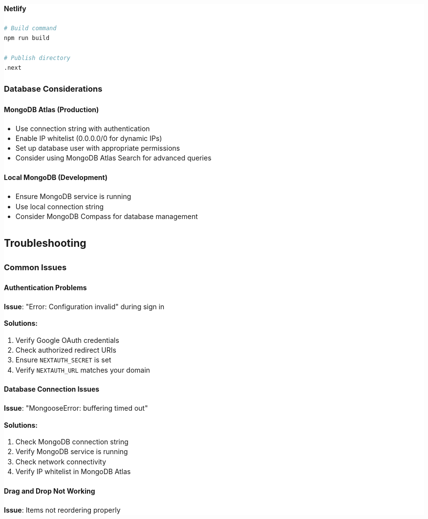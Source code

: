 #### Netlify

```bash
# Build command
npm run build

# Publish directory
.next
```

### Database Considerations

#### MongoDB Atlas (Production)

- Use connection string with authentication
- Enable IP whitelist (0.0.0.0/0 for dynamic IPs)
- Set up database user with appropriate permissions
- Consider using MongoDB Atlas Search for advanced queries

#### Local MongoDB (Development)

- Ensure MongoDB service is running
- Use local connection string
- Consider MongoDB Compass for database management

## Troubleshooting

### Common Issues

#### Authentication Problems

**Issue**: "Error: Configuration invalid" during sign in

**Solutions:**

1. Verify Google OAuth credentials
2. Check authorized redirect URIs
3. Ensure `NEXTAUTH_SECRET` is set
4. Verify `NEXTAUTH_URL` matches your domain

#### Database Connection Issues

**Issue**: "MongooseError: buffering timed out"

**Solutions:**

1. Check MongoDB connection string
2. Verify MongoDB service is running
3. Check network connectivity
4. Verify IP whitelist in MongoDB Atlas

#### Drag and Drop Not Working

**Issue**: Items not reordering properly

